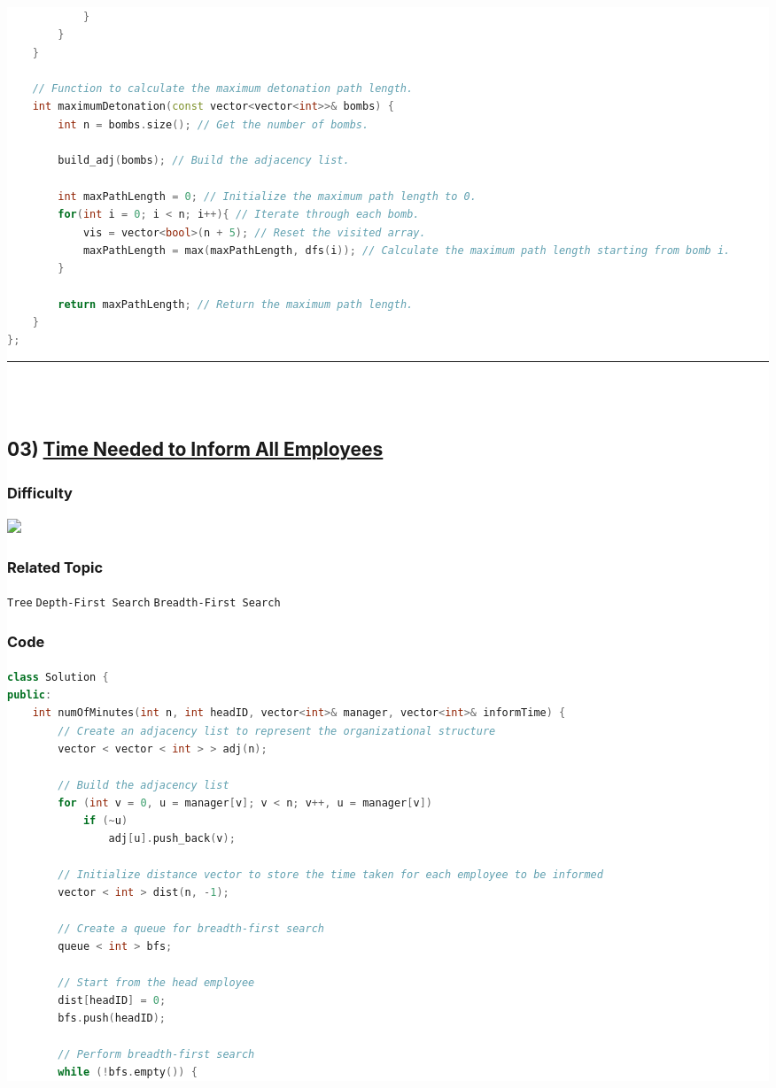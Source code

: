```cpp
            }
        }
    }

    // Function to calculate the maximum detonation path length.
    int maximumDetonation(const vector<vector<int>>& bombs) {
        int n = bombs.size(); // Get the number of bombs.
        
        build_adj(bombs); // Build the adjacency list.
        
        int maxPathLength = 0; // Initialize the maximum path length to 0.
        for(int i = 0; i < n; i++){ // Iterate through each bomb.
            vis = vector<bool>(n + 5); // Reset the visited array.
            maxPathLength = max(maxPathLength, dfs(i)); // Calculate the maximum path length starting from bomb i.
        }
        
        return maxPathLength; // Return the maximum path length.
    }
};
```
    
<hr>
<br><br>

## 03)  [Time Needed to Inform All Employees](https://leetcode.com/problems/time-needed-to-inform-all-employees/)

### Difficulty

![](https://img.shields.io/badge/Medium-orange?style=for-the-badge)

### Related Topic

`Tree` `Depth-First Search` `Breadth-First Search`

### Code


```cpp
class Solution {
public:
    int numOfMinutes(int n, int headID, vector<int>& manager, vector<int>& informTime) {
        // Create an adjacency list to represent the organizational structure
        vector < vector < int > > adj(n);
        
        // Build the adjacency list
        for (int v = 0, u = manager[v]; v < n; v++, u = manager[v])
            if (~u) 
                adj[u].push_back(v);
        
        // Initialize distance vector to store the time taken for each employee to be informed
        vector < int > dist(n, -1);
        
        // Create a queue for breadth-first search
        queue < int > bfs;
        
        // Start from the head employee
        dist[headID] = 0;
        bfs.push(headID);
        
        // Perform breadth-first search
        while (!bfs.empty()) {
```